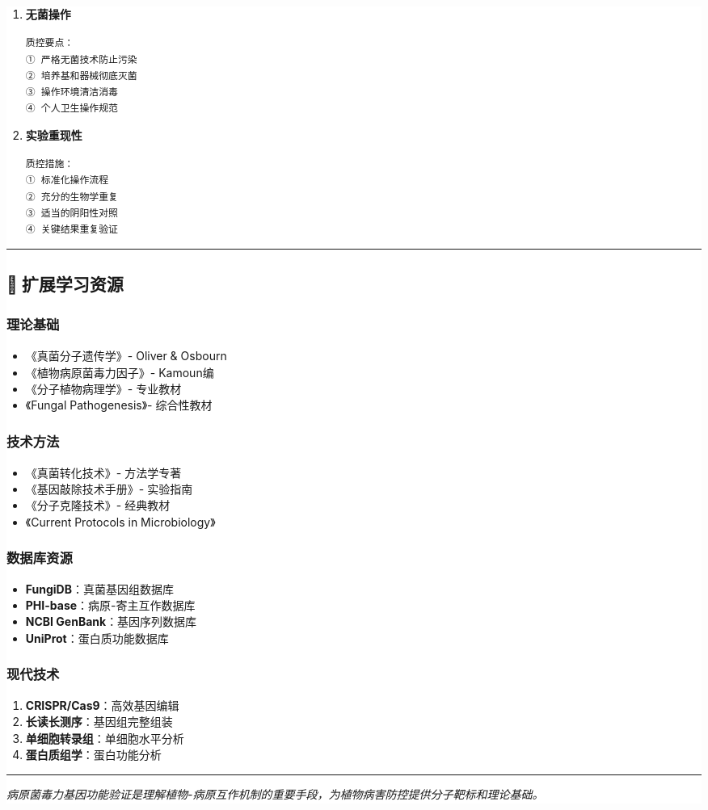 1. **无菌操作**
   ```
   质控要点：
   ① 严格无菌技术防止污染
   ② 培养基和器械彻底灭菌
   ③ 操作环境清洁消毒
   ④ 个人卫生操作规范
   ```

2. **实验重现性**
   ```
   质控措施：
   ① 标准化操作流程
   ② 充分的生物学重复
   ③ 适当的阴阳性对照
   ④ 关键结果重复验证
   ```

---

## 🔗 扩展学习资源

### **理论基础**
- 《真菌分子遗传学》- Oliver & Osbourn
- 《植物病原菌毒力因子》- Kamoun编
- 《分子植物病理学》- 专业教材
- 《Fungal Pathogenesis》- 综合性教材

### **技术方法**
- 《真菌转化技术》- 方法学专著
- 《基因敲除技术手册》- 实验指南
- 《分子克隆技术》- 经典教材
- 《Current Protocols in Microbiology》

### **数据库资源**
- **FungiDB**：真菌基因组数据库
- **PHI-base**：病原-寄主互作数据库
- **NCBI GenBank**：基因序列数据库
- **UniProt**：蛋白质功能数据库

### **现代技术**
1. **CRISPR/Cas9**：高效基因编辑
2. **长读长测序**：基因组完整组装
3. **单细胞转录组**：单细胞水平分析
4. **蛋白质组学**：蛋白功能分析

---

*病原菌毒力基因功能验证是理解植物-病原互作机制的重要手段，为植物病害防控提供分子靶标和理论基础。*